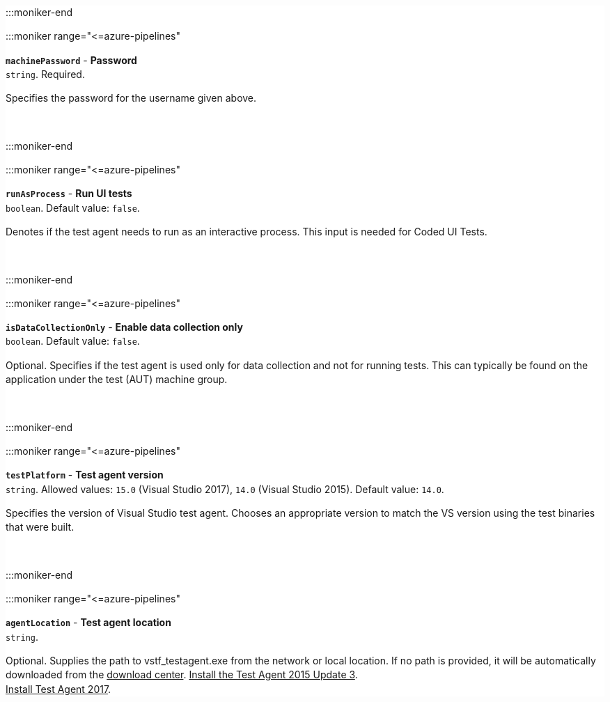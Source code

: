 :::moniker-end


:::moniker range="<=azure-pipelines"

**`machinePassword`** - **Password**<br>
`string`. Required.<br>

Specifies the password for the username given above.

<br>

:::moniker-end


:::moniker range="<=azure-pipelines"

**`runAsProcess`** - **Run UI tests**<br>
`boolean`. Default value: `false`.<br>

Denotes if the test agent needs to run as an interactive process. This input is needed for Coded UI Tests.

<br>

:::moniker-end


:::moniker range="<=azure-pipelines"

**`isDataCollectionOnly`** - **Enable data collection only**<br>
`boolean`. Default value: `false`.<br>

Optional. Specifies if the test agent is used only for data collection and not for running tests. This can typically be found on the application under the test (AUT) machine group.

<br>

:::moniker-end


:::moniker range="<=azure-pipelines"

**`testPlatform`** - **Test agent version**<br>
`string`. Allowed values: `15.0` (Visual Studio 2017), `14.0` (Visual Studio 2015). Default value: `14.0`.<br>

Specifies the version of Visual Studio test agent. Chooses an appropriate version to match the VS version using the test binaries that were built.

<br>

:::moniker-end


:::moniker range="<=azure-pipelines"

**`agentLocation`** - **Test agent location**<br>
`string`.<br>

Optional. Supplies the path to vstf_testagent.exe from the network or local location. If no path is provided, it will be automatically downloaded from the [download center](https://go.microsoft.com/fwlink/?LinkId=827840). [Install the Test Agent 2015 Update 3](https://go.microsoft.com/fwlink/?LinkId=827840).  
[Install Test Agent 2017](https://aka.ms/vs/15/release/vs_TestAgent.exe).
